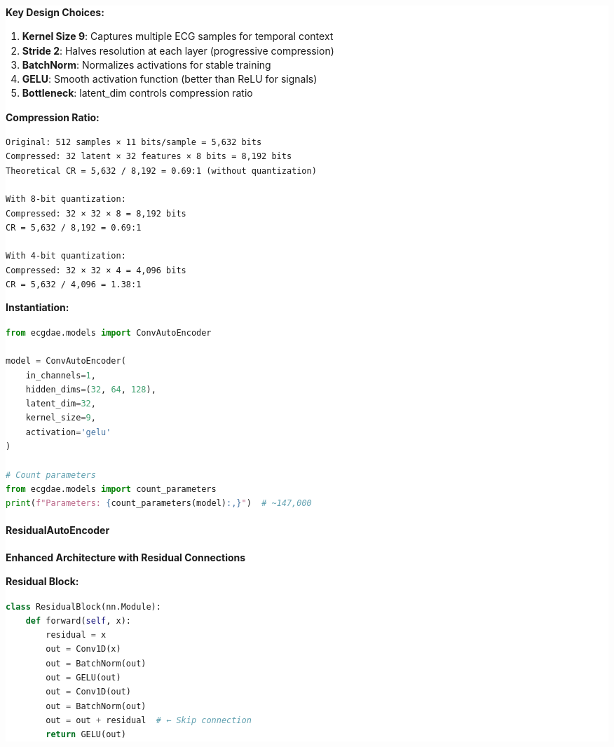 **Key Design Choices:**

1. **Kernel Size 9**: Captures multiple ECG samples for temporal context
2. **Stride 2**: Halves resolution at each layer (progressive compression)
3. **BatchNorm**: Normalizes activations for stable training
4. **GELU**: Smooth activation function (better than ReLU for signals)
5. **Bottleneck**: latent_dim controls compression ratio

**Compression Ratio:**
```
Original: 512 samples × 11 bits/sample = 5,632 bits
Compressed: 32 latent × 32 features × 8 bits = 8,192 bits
Theoretical CR = 5,632 / 8,192 = 0.69:1 (without quantization)

With 8-bit quantization:
Compressed: 32 × 32 × 8 = 8,192 bits
CR = 5,632 / 8,192 = 0.69:1

With 4-bit quantization:
Compressed: 32 × 32 × 4 = 4,096 bits
CR = 5,632 / 4,096 = 1.38:1
```

**Instantiation:**
```python
from ecgdae.models import ConvAutoEncoder

model = ConvAutoEncoder(
    in_channels=1,
    hidden_dims=(32, 64, 128),
    latent_dim=32,
    kernel_size=9,
    activation='gelu'
)

# Count parameters
from ecgdae.models import count_parameters
print(f"Parameters: {count_parameters(model):,}")  # ~147,000
```

#### ResidualAutoEncoder

**Enhanced Architecture with Residual Connections**

**Residual Block:**
```python
class ResidualBlock(nn.Module):
    def forward(self, x):
        residual = x
        out = Conv1D(x)
        out = BatchNorm(out)
        out = GELU(out)
        out = Conv1D(out)
        out = BatchNorm(out)
        out = out + residual  # ← Skip connection
        return GELU(out)
```
